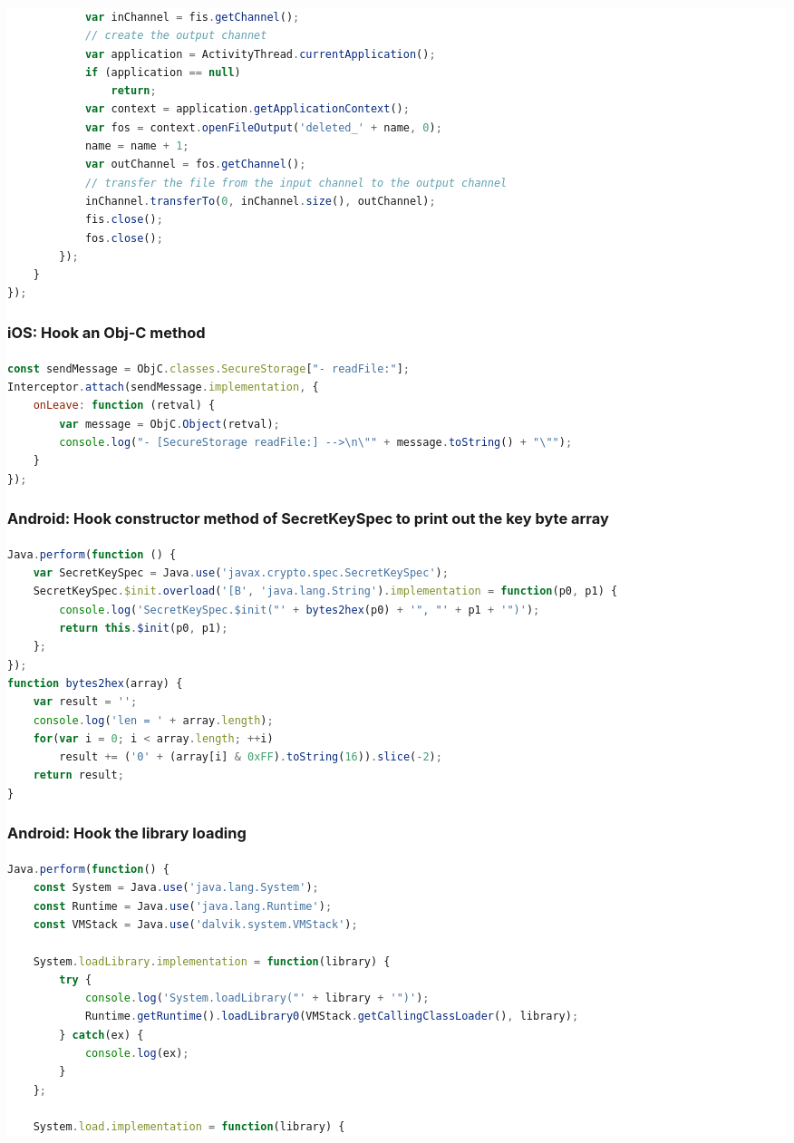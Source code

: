 ```javascript
            var inChannel = fis.getChannel();
            // create the output channet
            var application = ActivityThread.currentApplication();
            if (application == null)
                return;
            var context = application.getApplicationContext();
            var fos = context.openFileOutput('deleted_' + name, 0);
            name = name + 1;
            var outChannel = fos.getChannel();
            // transfer the file from the input channel to the output channel
            inChannel.transferTo(0, inChannel.size(), outChannel);
            fis.close();
            fos.close();
        });
    }
});
```
### iOS: Hook an Obj-C method
```javascript
const sendMessage = ObjC.classes.SecureStorage["- readFile:"];
Interceptor.attach(sendMessage.implementation, {
    onLeave: function (retval) {
        var message = ObjC.Object(retval);
        console.log("- [SecureStorage readFile:] -->\n\"" + message.toString() + "\"");
    }
});
```
### Android: Hook constructor method of SecretKeySpec to print out the key byte array
```javascript
Java.perform(function () {
    var SecretKeySpec = Java.use('javax.crypto.spec.SecretKeySpec');
    SecretKeySpec.$init.overload('[B', 'java.lang.String').implementation = function(p0, p1) {
        console.log('SecretKeySpec.$init("' + bytes2hex(p0) + '", "' + p1 + '")');
        return this.$init(p0, p1);
    };
});
function bytes2hex(array) {
    var result = '';
    console.log('len = ' + array.length);
    for(var i = 0; i < array.length; ++i)
        result += ('0' + (array[i] & 0xFF).toString(16)).slice(-2);
    return result;
}
```
### Android: Hook the library loading
```javascript
Java.perform(function() {
    const System = Java.use('java.lang.System');
    const Runtime = Java.use('java.lang.Runtime');
    const VMStack = Java.use('dalvik.system.VMStack');

    System.loadLibrary.implementation = function(library) {
        try {
            console.log('System.loadLibrary("' + library + '")');
            Runtime.getRuntime().loadLibrary0(VMStack.getCallingClassLoader(), library);
        } catch(ex) {
            console.log(ex);
        }
    };
    
    System.load.implementation = function(library) {
```